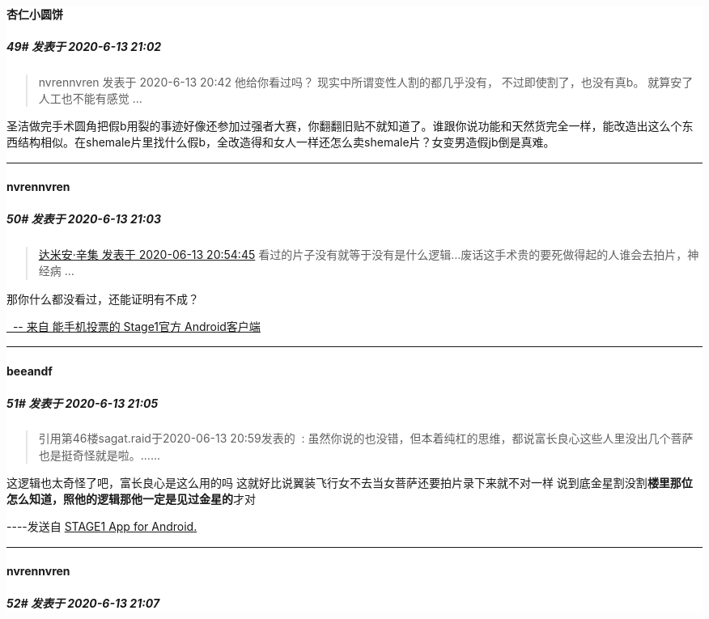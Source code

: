 ####  杏仁小圆饼  
##### 49#       发表于 2020-6-13 21:02



<blockquote>nvrennvren 发表于 2020-6-13 20:42
他给你看过吗？ 现实中所谓变性人割的都几乎没有， 不过即使割了，也没有真b。 就算安了人工也不能有感觉 ...</blockquote>
圣洁做完手术圆角把假b用裂的事迹好像还参加过强者大赛，你翻翻旧贴不就知道了。谁跟你说功能和天然货完全一样，能改造出这么个东西结构相似。在shemale片里找什么假b，全改造得和女人一样还怎么卖shemale片？女变男造假jb倒是真难。







-----

####  nvrennvren  
##### 50#       发表于 2020-6-13 21:03



<blockquote><a href="httphttps://bbs.saraba1st.com/2b/forum.php?mod=redirect&amp;goto=findpost&amp;pid=47792689&amp;ptid=1941456" target="_blank">达米安·辛集 发表于 2020-06-13 20:54:45</a>
看过的片子没有就等于没有是什么逻辑…废话这手术贵的要死做得起的人谁会去拍片，神经病 ...</blockquote>那你什么都没看过，还能证明有不成？

[  -- 来自 能手机投票的 Stage1官方 Android客户端](https://www.coolapk.com/apk/140634)







-----

####  beeandf  
##### 51#       发表于 2020-6-13 21:05



<blockquote>引用第46楼sagat.raid于2020-06-13 20:59发表的  :
虽然你说的也没错，但本着纯杠的思维，都说富长良心这些人里没出几个菩萨也是挺奇怪就是啦。......</blockquote>

这逻辑也太奇怪了吧，富长良心是这么用的吗
这就好比说翼装飞行女不去当女菩萨还要拍片录下来就不对一样
说到底金星割没割**楼里那位怎么知道，照他的逻辑那他一定是见过金星的**才对



----发送自 [STAGE1 App for Android.](http://stage1.5j4m.com/?1.32)







-----

####  nvrennvren  
##### 52#       发表于 2020-6-13 21:07


